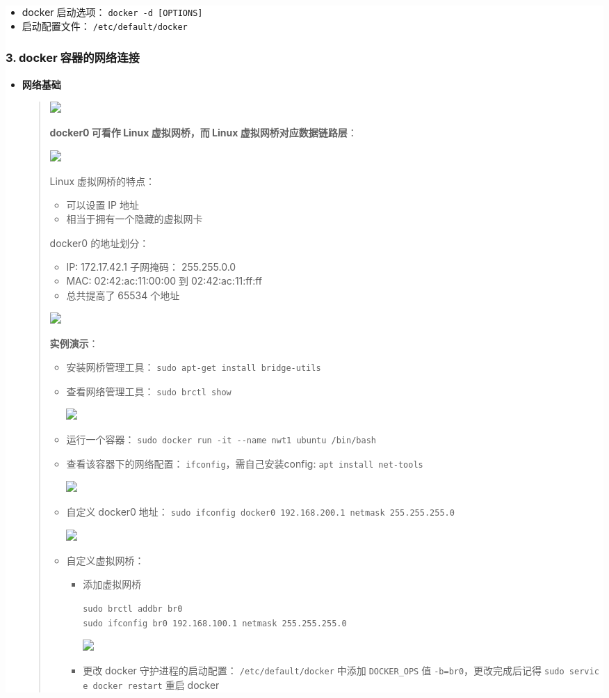 - docker 启动选项： `docker -d [OPTIONS]`
- 启动配置文件： `/etc/default/docker`

### 3. docker 容器的网络连接

- **网络基础**

  > ![](../../pics/docker/dockerG2_27.png)
  >
  > **docker0 可看作 Linux 虚拟网桥，而 Linux 虚拟网桥对应数据链路层**：
  >
  > ![](../../pics/docker/dockerG2_26.png)
  >
  > Linux 虚拟网桥的特点：
  >
  > - 可以设置 IP 地址
  > - 相当于拥有一个隐藏的虚拟网卡
  >
  > docker0 的地址划分：
  >
  > - IP: 172.17.42.1  子网掩码： 255.255.0.0
  > - MAC: 02:42:ac:11:00:00 到 02:42:ac:11:ff:ff
  > - 总共提高了 65534 个地址
  >
  > ![](../../pics/docker/dockerG2_28.png)
  >
  > **实例演示**：
  >
  > - 安装网桥管理工具： `sudo apt-get install bridge-utils` 
  >
  > - 查看网络管理工具： `sudo brctl show`
  >
  >   ![](../../pics/docker/dockerG2_29.png)
  >
  > - 运行一个容器： `sudo docker run -it --name nwt1 ubuntu /bin/bash` 
  >
  > - 查看该容器下的网络配置： `ifconfig`，需自己安装config: `apt install net-tools`
  >
  >   ![](../../pics/docker/dockerG2_30.png)
  >
  > - 自定义 docker0 地址： `sudo ifconfig docker0 192.168.200.1 netmask 255.255.255.0` 
  >
  >   ![](../../pics/docker/dockerG2_31.png)
  >
  > - 自定义虚拟网桥：
  >
  >   - 添加虚拟网桥
  >
  >     ```shell
  >     sudo brctl addbr br0
  >     sudo ifconfig br0 192.168.100.1 netmask 255.255.255.0
  >     ```
  >
  >     ![](../../pics/docker/dockerG2_32.png)
  >
  >   - 更改 docker 守护进程的启动配置： `/etc/default/docker` 中添加 `DOCKER_OPS` 值 `-b=br0`，更改完成后记得 `sudo service docker restart` 重启 docker
